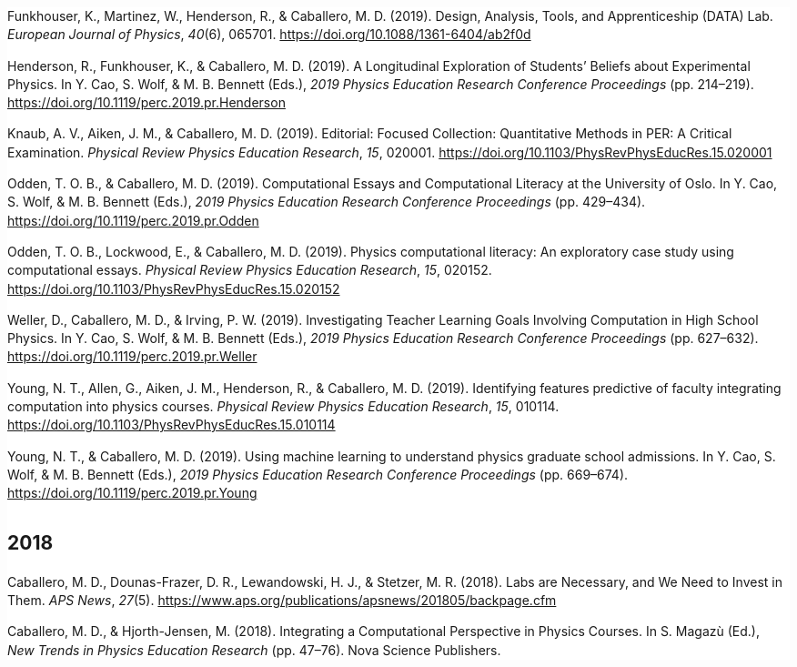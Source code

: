 Funkhouser, K., Martinez, W., Henderson, R., & Caballero, M. D. (2019).
<span class="nocase">Design, Analysis, Tools, and Apprenticeship (DATA)
Lab</span>. *European Journal of Physics*, *40*(6), 065701.
<https://doi.org/10.1088/1361-6404/ab2f0d>

Henderson, R., Funkhouser, K., & Caballero, M. D. (2019).
<span class="nocase">A Longitudinal Exploration of Students’ Beliefs
about Experimental Physics</span>. In Y. Cao, S. Wolf, & M. B. Bennett
(Eds.), *2019 Physics Education Research Conference Proceedings* (pp.
214–219). <https://doi.org/10.1119/perc.2019.pr.Henderson>

Knaub, A. V., Aiken, J. M., & Caballero, M. D. (2019).
<span class="nocase">Editorial: Focused Collection: Quantitative Methods
in PER: A Critical Examination</span>. *Physical Review Physics
Education Research*, *15*, 020001.
<https://doi.org/10.1103/PhysRevPhysEducRes.15.020001>

Odden, T. O. B., & Caballero, M. D. (2019).
<span class="nocase">Computational Essays and Computational Literacy at
the University of Oslo</span>. In Y. Cao, S. Wolf, & M. B. Bennett
(Eds.), *2019 Physics Education Research Conference Proceedings* (pp.
429–434). <https://doi.org/10.1119/perc.2019.pr.Odden>

Odden, T. O. B., Lockwood, E., & Caballero, M. D. (2019). Physics
computational literacy: An exploratory case study using computational
essays. *Physical Review Physics Education Research*, *15*, 020152.
<https://doi.org/10.1103/PhysRevPhysEducRes.15.020152>

Weller, D., Caballero, M. D., & Irving, P. W. (2019).
<span class="nocase">Investigating Teacher Learning Goals Involving
Computation in High School Physics</span>. In Y. Cao, S. Wolf, & M. B.
Bennett (Eds.), *2019 Physics Education Research Conference Proceedings*
(pp. 627–632). <https://doi.org/10.1119/perc.2019.pr.Weller>

Young, N. T., Allen, G., Aiken, J. M., Henderson, R., & Caballero, M. D.
(2019). Identifying features predictive of faculty integrating
computation into physics courses. *Physical Review Physics Education
Research*, *15*, 010114.
<https://doi.org/10.1103/PhysRevPhysEducRes.15.010114>

Young, N. T., & Caballero, M. D. (2019). Using machine learning to
understand physics graduate school admissions. In Y. Cao, S. Wolf, & M.
B. Bennett (Eds.), *2019 Physics Education Research Conference
Proceedings* (pp. 669–674). <https://doi.org/10.1119/perc.2019.pr.Young>

## 2018

Caballero, M. D., Dounas-Frazer, D. R., Lewandowski, H. J., & Stetzer,
M. R. (2018). <span class="nocase">Labs are Necessary, and We Need to
Invest in Them</span>. *APS News*, *27*(5).
<https://www.aps.org/publications/apsnews/201805/backpage.cfm>

Caballero, M. D., & Hjorth-Jensen, M. (2018).
<span class="nocase">Integrating a Computational Perspective in Physics
Courses</span>. In S. Magazù (Ed.), *<span class="nocase">New Trends in
Physics Education Research</span>* (pp. 47–76). Nova Science Publishers.
